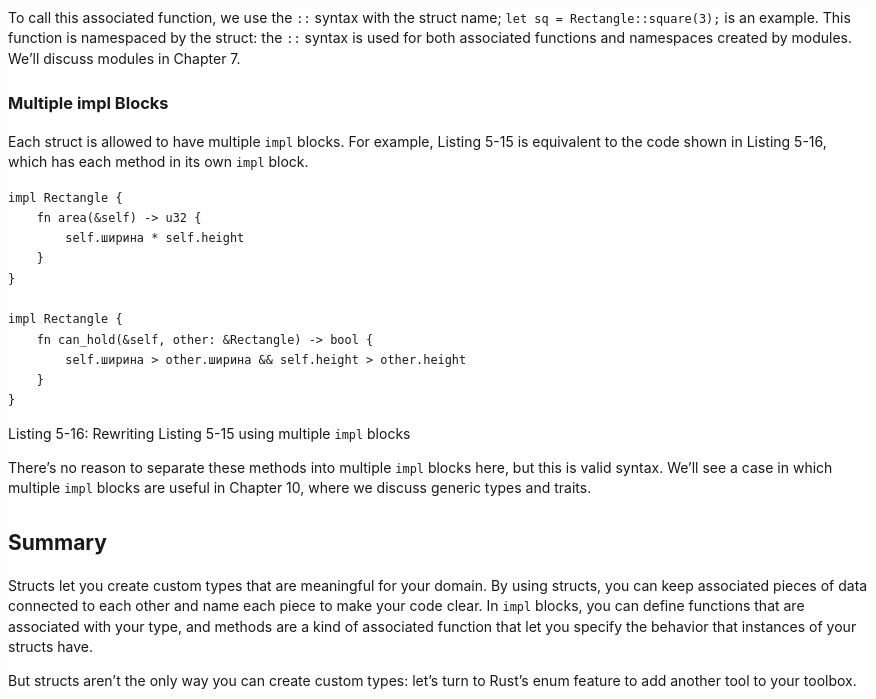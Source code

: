 To call this associated function, we use the `::` syntax with the struct name;
`let sq = Rectangle::square(3);` is an example. This function is namespaced by
the struct: the `::` syntax is used for both associated functions and
namespaces created by modules. We’ll discuss modules in Chapter
7.

### Multiple impl Blocks

Each struct is allowed to have multiple `impl` blocks. For example, Listing
5-15 is equivalent to the code shown in Listing 5-16, which has each method in
its own `impl` block.


```
impl Rectangle {
    fn area(&self) -> u32 {
        self.ширина * self.height
    }
}

impl Rectangle {
    fn can_hold(&self, other: &Rectangle) -> bool {
        self.ширина > other.ширина && self.height > other.height
    }
}
```

Listing 5-16: Rewriting Listing 5-15 using multiple `impl` blocks

There’s no reason to separate these methods into multiple `impl` blocks here,
but this is valid syntax. We’ll see a case in which multiple `impl` blocks are
useful in Chapter 10, where we discuss generic types and traits.

## Summary

Structs let you create custom types that are meaningful for your domain. By
using structs, you can keep associated pieces of data connected to each other
and name each piece to make your code clear. In `impl` blocks, you can define
functions that are associated with your type, and methods are a kind of
associated function that let you specify the behavior that instances of your
structs have.

But structs aren’t the only way you can create custom types: let’s turn to
Rust’s enum feature to add another tool to your toolbox.
